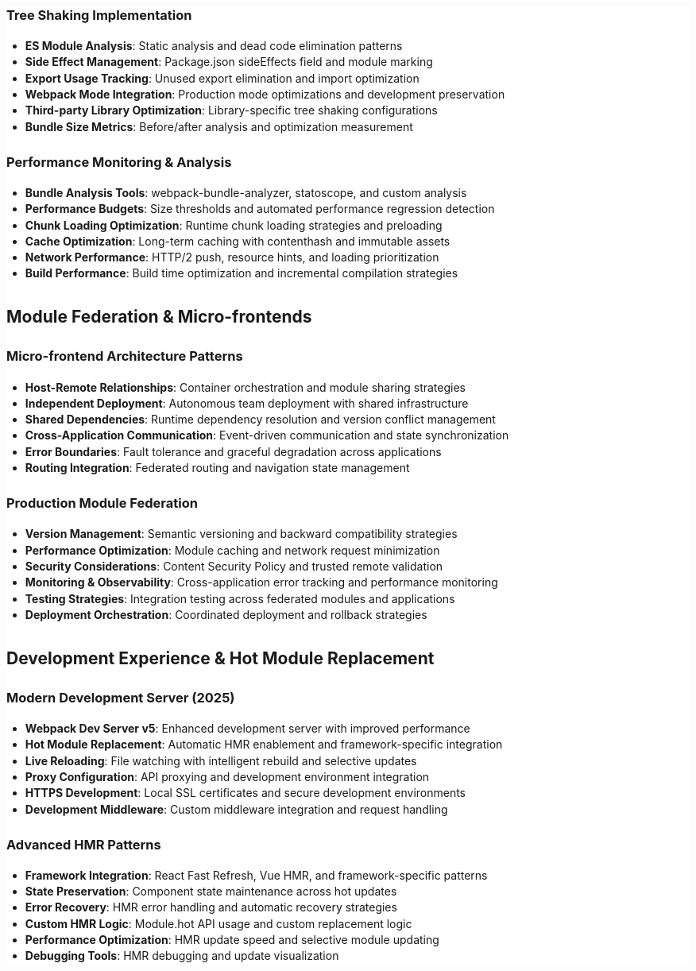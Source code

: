 ### Tree Shaking Implementation
- **ES Module Analysis**: Static analysis and dead code elimination patterns
- **Side Effect Management**: Package.json sideEffects field and module marking
- **Export Usage Tracking**: Unused export elimination and import optimization
- **Webpack Mode Integration**: Production mode optimizations and development preservation
- **Third-party Library Optimization**: Library-specific tree shaking configurations
- **Bundle Size Metrics**: Before/after analysis and optimization measurement

### Performance Monitoring & Analysis
- **Bundle Analysis Tools**: webpack-bundle-analyzer, statoscope, and custom analysis
- **Performance Budgets**: Size thresholds and automated performance regression detection
- **Chunk Loading Optimization**: Runtime chunk loading strategies and preloading
- **Cache Optimization**: Long-term caching with contenthash and immutable assets
- **Network Performance**: HTTP/2 push, resource hints, and loading prioritization
- **Build Performance**: Build time optimization and incremental compilation strategies

## Module Federation & Micro-frontends

### Micro-frontend Architecture Patterns
- **Host-Remote Relationships**: Container orchestration and module sharing strategies
- **Independent Deployment**: Autonomous team deployment with shared infrastructure
- **Shared Dependencies**: Runtime dependency resolution and version conflict management
- **Cross-Application Communication**: Event-driven communication and state synchronization
- **Error Boundaries**: Fault tolerance and graceful degradation across applications
- **Routing Integration**: Federated routing and navigation state management

### Production Module Federation
- **Version Management**: Semantic versioning and backward compatibility strategies
- **Performance Optimization**: Module caching and network request minimization
- **Security Considerations**: Content Security Policy and trusted remote validation
- **Monitoring & Observability**: Cross-application error tracking and performance monitoring
- **Testing Strategies**: Integration testing across federated modules and applications
- **Deployment Orchestration**: Coordinated deployment and rollback strategies

## Development Experience & Hot Module Replacement

### Modern Development Server (2025)
- **Webpack Dev Server v5**: Enhanced development server with improved performance
- **Hot Module Replacement**: Automatic HMR enablement and framework-specific integration
- **Live Reloading**: File watching with intelligent rebuild and selective updates
- **Proxy Configuration**: API proxying and development environment integration
- **HTTPS Development**: Local SSL certificates and secure development environments
- **Development Middleware**: Custom middleware integration and request handling

### Advanced HMR Patterns
- **Framework Integration**: React Fast Refresh, Vue HMR, and framework-specific patterns
- **State Preservation**: Component state maintenance across hot updates
- **Error Recovery**: HMR error handling and automatic recovery strategies
- **Custom HMR Logic**: Module.hot API usage and custom replacement logic
- **Performance Optimization**: HMR update speed and selective module updating
- **Debugging Tools**: HMR debugging and update visualization
